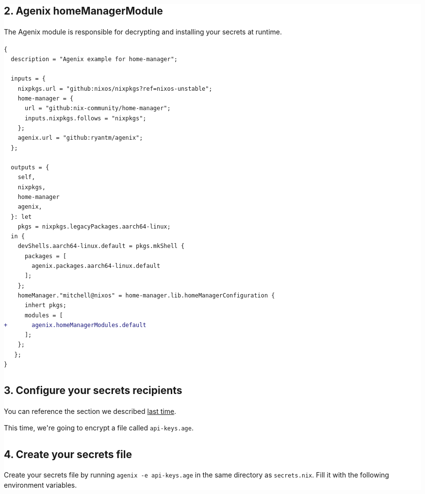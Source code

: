 ## 2. Agenix homeManagerModule

The Agenix module is responsible for decrypting and installing your secrets at runtime.

```diff
{
  description = "Agenix example for home-manager";

  inputs = {
    nixpkgs.url = "github:nixos/nixpkgs?ref=nixos-unstable";
    home-manager = {
      url = "github:nix-community/home-manager";
      inputs.nixpkgs.follows = "nixpkgs";
    };
    agenix.url = "github:ryantm/agenix";
  };
 
  outputs = {
    self,
    nixpkgs,
    home-manager
    agenix,
  }: let
    pkgs = nixpkgs.legacyPackages.aarch64-linux;
  in {
    devShells.aarch64-linux.default = pkgs.mkShell {
      packages = [
        agenix.packages.aarch64-linux.default
      ];
    };
    homeManager."mitchell@nixos" = home-manager.lib.homeManagerConfiguration {
      inhert pkgs;
      modules = [
+       agenix.homeManagerModules.default
      ];
    };
   };
}
```

## 3. Configure your secrets recipients

You can reference the section we described [last time](/getting-started-with-agenix/#5-configure-the-secrets-recipients).

This time, we're going to encrypt a file called `api-keys.age`.

## 4. Create your secrets file

Create your secrets file by running `agenix -e api-keys.age` in the same directory as `secrets.nix`. Fill it with the following environment variables.
